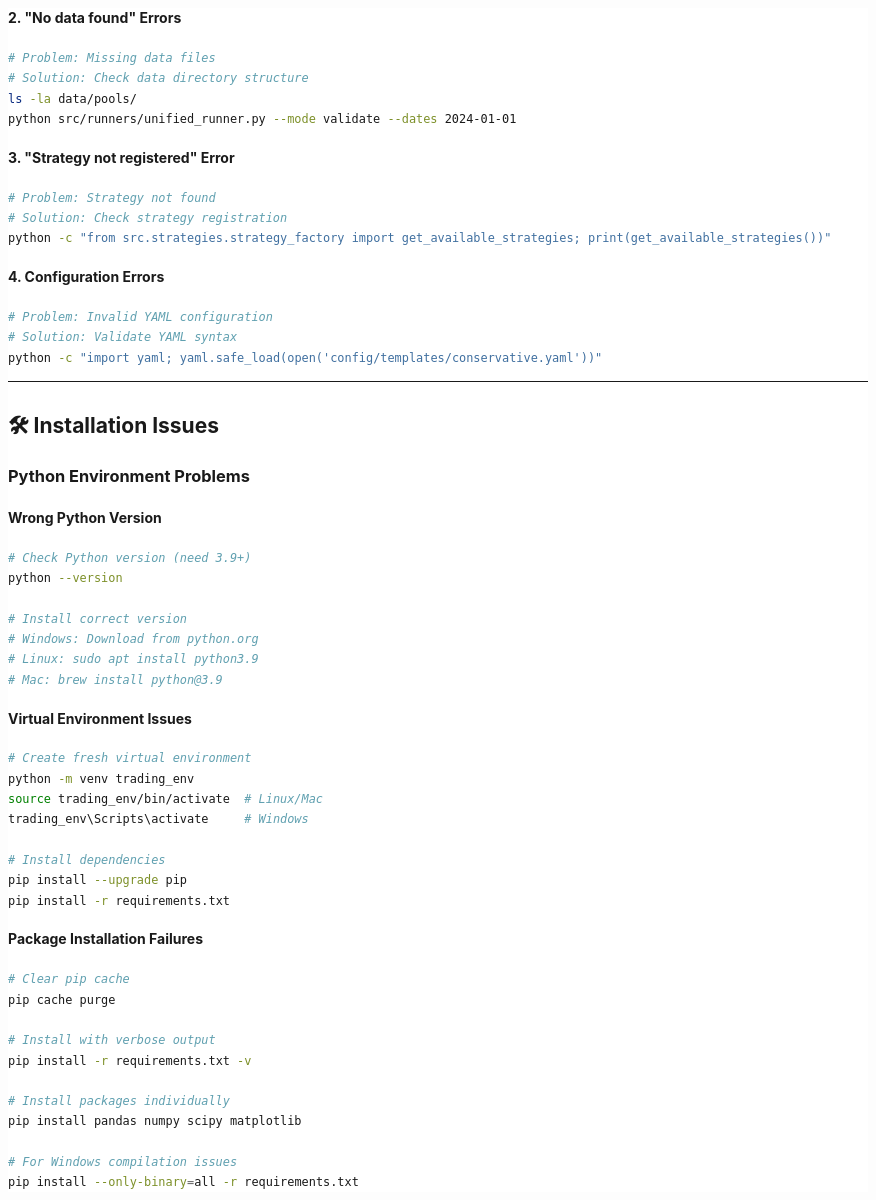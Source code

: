 #### **2. "No data found" Errors**
```bash
# Problem: Missing data files
# Solution: Check data directory structure
ls -la data/pools/
python src/runners/unified_runner.py --mode validate --dates 2024-01-01
```

#### **3. "Strategy not registered" Error**
```bash
# Problem: Strategy not found
# Solution: Check strategy registration
python -c "from src.strategies.strategy_factory import get_available_strategies; print(get_available_strategies())"
```

#### **4. Configuration Errors**
```bash
# Problem: Invalid YAML configuration
# Solution: Validate YAML syntax
python -c "import yaml; yaml.safe_load(open('config/templates/conservative.yaml'))"
```

---

## 🛠️ **Installation Issues**

### **Python Environment Problems**

#### **Wrong Python Version**
```bash
# Check Python version (need 3.9+)
python --version

# Install correct version
# Windows: Download from python.org
# Linux: sudo apt install python3.9
# Mac: brew install python@3.9
```

#### **Virtual Environment Issues**
```bash
# Create fresh virtual environment
python -m venv trading_env
source trading_env/bin/activate  # Linux/Mac
trading_env\Scripts\activate     # Windows

# Install dependencies
pip install --upgrade pip
pip install -r requirements.txt
```

#### **Package Installation Failures**
```bash
# Clear pip cache
pip cache purge

# Install with verbose output
pip install -r requirements.txt -v

# Install packages individually
pip install pandas numpy scipy matplotlib

# For Windows compilation issues
pip install --only-binary=all -r requirements.txt
```